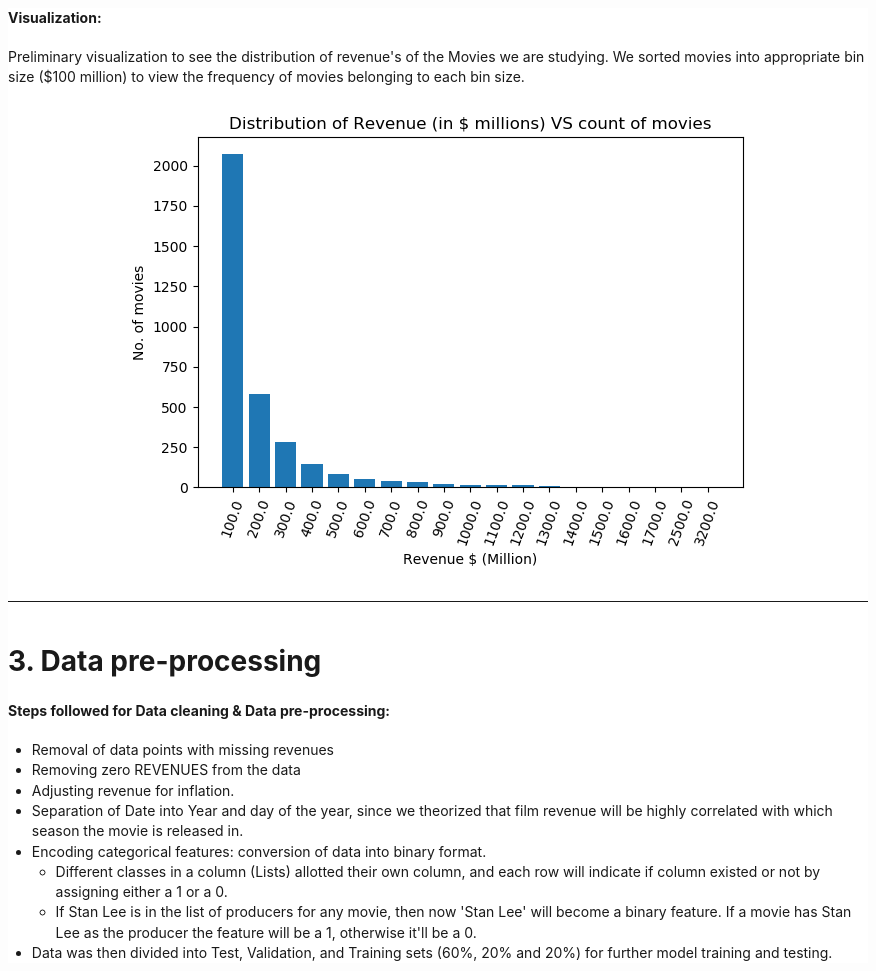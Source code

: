 #### Visualization: 
Preliminary visualization to see the distribution of revenue's of the Movies we are studying.
We sorted movies into appropriate bin size ($100 million) to view the frequency of movies belonging to each bin size.
<p align="center">
  <img src="PrithviCodes/RevenueVSCount.png">
</p>


---
# 3. Data pre-processing
#### Steps followed for Data cleaning & Data pre-processing:
- Removal of data points with missing revenues
- Removing zero REVENUES from the data 
- Adjusting revenue for inflation.
- Separation of Date into Year and day of the year, since we theorized that film revenue will be highly correlated with which season the movie is released in.
- Encoding categorical features: conversion of data into binary format.
  - Different classes in a column (Lists) allotted their own column, and each row will indicate if column existed or not by assigning either a 1 or a 0. 
  - If Stan Lee is in the list of producers for any movie, then now 'Stan Lee' will become a binary feature. If a movie has Stan Lee as the producer the feature will be a 1, otherwise it'll be a 0.
- Data was then divided into Test, Validation, and Training sets (60%, 20% and 20%) for further model training and testing.
